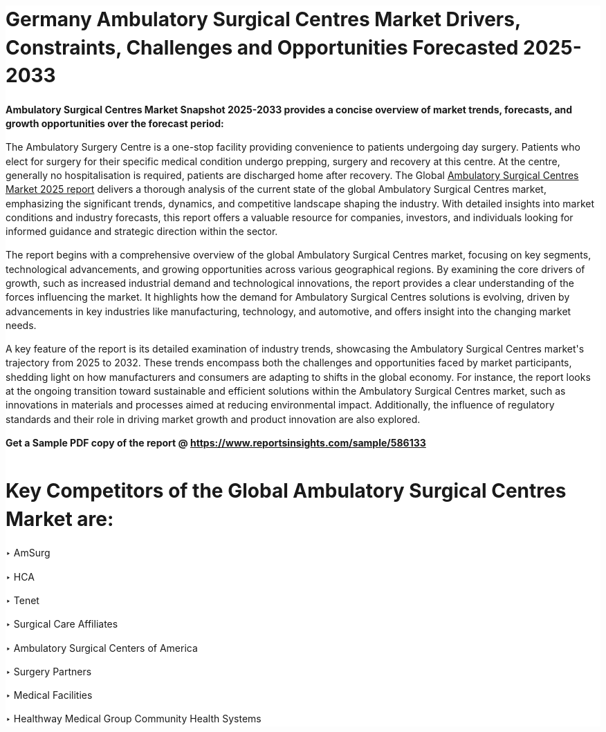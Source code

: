# Germany Ambulatory Surgical Centres Market Drivers, Constraints, Challenges and Opportunities Forecasted 2025-2033

<strong>Ambulatory Surgical Centres Market Snapshot 2025-2033 provides a concise overview of market trends, forecasts, and growth opportunities over the forecast period:</strong>

The Ambulatory Surgery Centre is a one-stop facility providing convenience to patients undergoing day surgery. Patients who elect for surgery for their specific medical condition undergo prepping, surgery and recovery at this centre. At the centre, generally no hospitalisation is required, patients are discharged home after recovery. The Global <a href=https://www.reportsinsights.com/sample/586133>Ambulatory Surgical Centres Market 2025 report</a> delivers a thorough analysis of the current state of the global Ambulatory Surgical Centres market, emphasizing the significant trends, dynamics, and competitive landscape shaping the industry. With detailed insights into market conditions and industry forecasts, this report offers a valuable resource for companies, investors, and individuals looking for informed guidance and strategic direction within the sector.

The report begins with a comprehensive overview of the global Ambulatory Surgical Centres market, focusing on key segments, technological advancements, and growing opportunities across various geographical regions. By examining the core drivers of growth, such as increased industrial demand and technological innovations, the report provides a clear understanding of the forces influencing the market. It highlights how the demand for Ambulatory Surgical Centres solutions is evolving, driven by advancements in key industries like manufacturing, technology, and automotive, and offers insight into the changing market needs.

A key feature of the report is its detailed examination of industry trends, showcasing the Ambulatory Surgical Centres market's trajectory from 2025 to 2032. These trends encompass both the challenges and opportunities faced by market participants, shedding light on how manufacturers and consumers are adapting to shifts in the global economy. For instance, the report looks at the ongoing transition toward sustainable and efficient solutions within the Ambulatory Surgical Centres market, such as innovations in materials and processes aimed at reducing environmental impact. Additionally, the influence of regulatory standards and their role in driving market growth and product innovation are also explored.

<strong>Get a Sample PDF copy of the report @ <a href=https://www.reportsinsights.com/sample/586133>https://www.reportsinsights.com/sample/586133</a></strong>

# <strong>Key Competitors of the Global Ambulatory Surgical Centres Market are:</strong>

‣ AmSurg

‣ HCA

‣ Tenet

‣ Surgical Care Affiliates

‣ Ambulatory Surgical Centers of America

‣ Surgery Partners

‣ Medical Facilities

‣ Healthway Medical Group Community Health Systems
